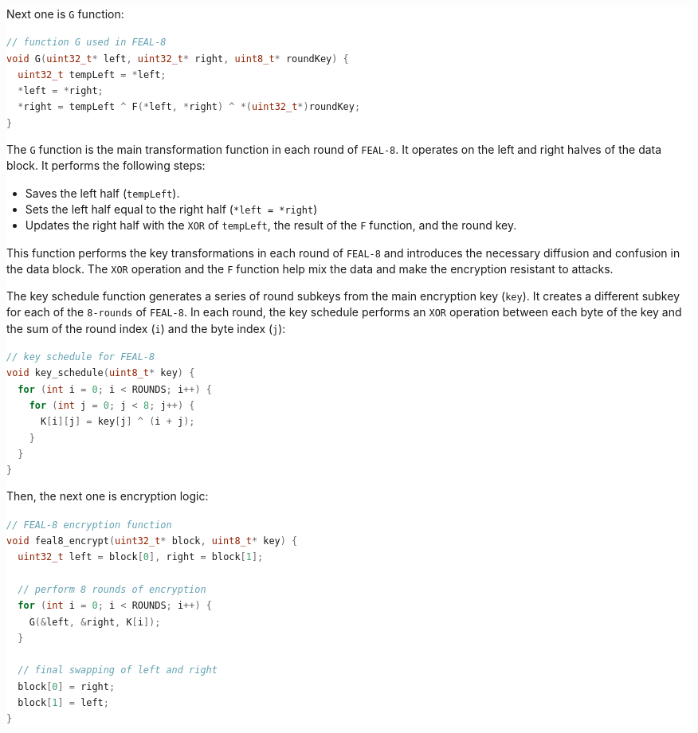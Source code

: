 
Next one is `G` function:    

```cpp
// function G used in FEAL-8
void G(uint32_t* left, uint32_t* right, uint8_t* roundKey) {
  uint32_t tempLeft = *left;
  *left = *right;
  *right = tempLeft ^ F(*left, *right) ^ *(uint32_t*)roundKey;
}
```

The `G` function is the main transformation function in each round of `FEAL-8`. It operates on the left and right halves of the data block. It performs the following steps:    
- Saves the left half (`tempLeft`).     
- Sets the left half equal to the right half (`*left = *right`)     
- Updates the right half with the `XOR` of `tempLeft`, the result of the `F` function, and the round key.     

This function performs the key transformations in each round of `FEAL-8` and introduces the necessary diffusion and confusion in the data block. The `XOR` operation and the `F` function help mix the data and make the encryption resistant to attacks.     

The key schedule function generates a series of round subkeys from the main encryption key (`key`). It creates a different subkey for each of the `8-rounds` of `FEAL-8`. In each round, the key schedule performs an `XOR` operation between each byte of the key and the sum of the round index (`i`) and the byte index (`j`):     

```cpp
// key schedule for FEAL-8
void key_schedule(uint8_t* key) {
  for (int i = 0; i < ROUNDS; i++) {
    for (int j = 0; j < 8; j++) {
      K[i][j] = key[j] ^ (i + j);
    }
  }
}
```

Then, the next one is encryption logic:    

```cpp
// FEAL-8 encryption function
void feal8_encrypt(uint32_t* block, uint8_t* key) {
  uint32_t left = block[0], right = block[1];

  // perform 8 rounds of encryption
  for (int i = 0; i < ROUNDS; i++) {
    G(&left, &right, K[i]);
  }

  // final swapping of left and right
  block[0] = right;
  block[1] = left;
}
```
